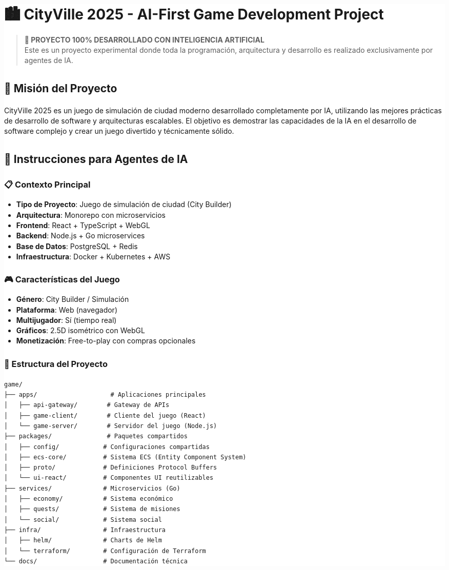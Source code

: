 # 🏙️ CityVille 2025 - AI-First Game Development Project

> **🤖 PROYECTO 100% DESARROLLADO CON INTELIGENCIA ARTIFICIAL**  
> Este es un proyecto experimental donde toda la programación, arquitectura y desarrollo es realizado exclusivamente por agentes de IA.

## 🎯 Misión del Proyecto

CityVille 2025 es un juego de simulación de ciudad moderno desarrollado completamente por IA, utilizando las mejores prácticas de desarrollo de software y arquitecturas escalables. El objetivo es demostrar las capacidades de la IA en el desarrollo de software complejo y crear un juego divertido y técnicamente sólido.

## 🤖 Instrucciones para Agentes de IA

### 📋 Contexto Principal
- **Tipo de Proyecto**: Juego de simulación de ciudad (City Builder)
- **Arquitectura**: Monorepo con microservicios
- **Frontend**: React + TypeScript + WebGL
- **Backend**: Node.js + Go microservices
- **Base de Datos**: PostgreSQL + Redis
- **Infraestructura**: Docker + Kubernetes + AWS

### 🎮 Características del Juego
- **Género**: City Builder / Simulación
- **Plataforma**: Web (navegador)
- **Multijugador**: Sí (tiempo real)
- **Gráficos**: 2.5D isométrico con WebGL
- **Monetización**: Free-to-play con compras opcionales

### 📁 Estructura del Proyecto

```
game/
├── apps/                    # Aplicaciones principales
│   ├── api-gateway/        # Gateway de APIs
│   ├── game-client/        # Cliente del juego (React)
│   └── game-server/        # Servidor del juego (Node.js)
├── packages/               # Paquetes compartidos
│   ├── config/            # Configuraciones compartidas
│   ├── ecs-core/          # Sistema ECS (Entity Component System)
│   ├── proto/             # Definiciones Protocol Buffers
│   └── ui-react/          # Componentes UI reutilizables
├── services/              # Microservicios (Go)
│   ├── economy/           # Sistema económico
│   ├── quests/            # Sistema de misiones
│   └── social/            # Sistema social
├── infra/                 # Infraestructura
│   ├── helm/              # Charts de Helm
│   └── terraform/         # Configuración de Terraform
└── docs/                  # Documentación técnica
```
